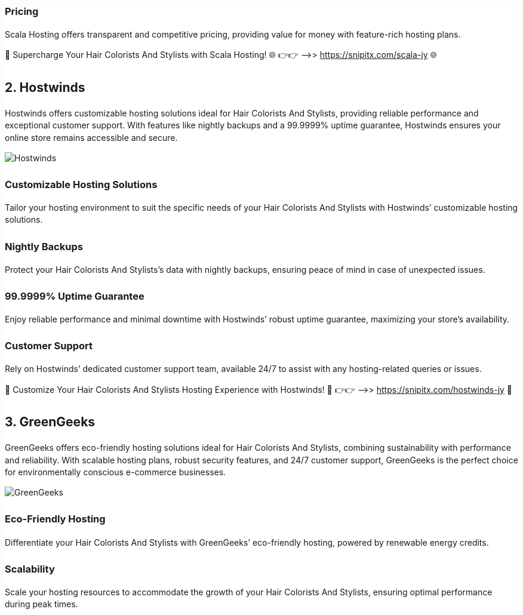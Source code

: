 ### Pricing
Scala Hosting offers transparent and competitive pricing, providing value for money with feature-rich hosting plans.

🚀 Supercharge Your Hair Colorists And Stylists with Scala Hosting! 🌐
👉👉 -->> https://snipitx.com/scala-jy 🌐

## 2. Hostwinds

Hostwinds offers customizable hosting solutions ideal for Hair Colorists And Stylists, providing reliable performance and exceptional customer support. With features like nightly backups and a 99.9999% uptime guarantee, Hostwinds ensures your online store remains accessible and secure.

![Hostwinds](https://i.imgur.com/53aSNXx.jpeg "Hostwinds Hosting")

### Customizable Hosting Solutions
Tailor your hosting environment to suit the specific needs of your Hair Colorists And Stylists with Hostwinds’ customizable hosting solutions.

### Nightly Backups
Protect your Hair Colorists And Stylists’s data with nightly backups, ensuring peace of mind in case of unexpected issues.

### 99.9999% Uptime Guarantee
Enjoy reliable performance and minimal downtime with Hostwinds’ robust uptime guarantee, maximizing your store’s availability.

### Customer Support
Rely on Hostwinds’ dedicated customer support team, available 24/7 to assist with any hosting-related queries or issues.

🌟 Customize Your Hair Colorists And Stylists Hosting Experience with Hostwinds! 🚀
👉👉 -->> https://snipitx.com/hostwinds-jy 🚀


## 3. GreenGeeks

GreenGeeks offers eco-friendly hosting solutions ideal for Hair Colorists And Stylists, combining sustainability with performance and reliability. With scalable hosting plans, robust security features, and 24/7 customer support, GreenGeeks is the perfect choice for environmentally conscious e-commerce businesses.

![GreenGeeks](https://i.imgur.com/eEwuntu.jpg "GreenGeeks Hosting")

### Eco-Friendly Hosting
Differentiate your Hair Colorists And Stylists with GreenGeeks’ eco-friendly hosting, powered by renewable energy credits.

### Scalability
Scale your hosting resources to accommodate the growth of your Hair Colorists And Stylists, ensuring optimal performance during peak times.
